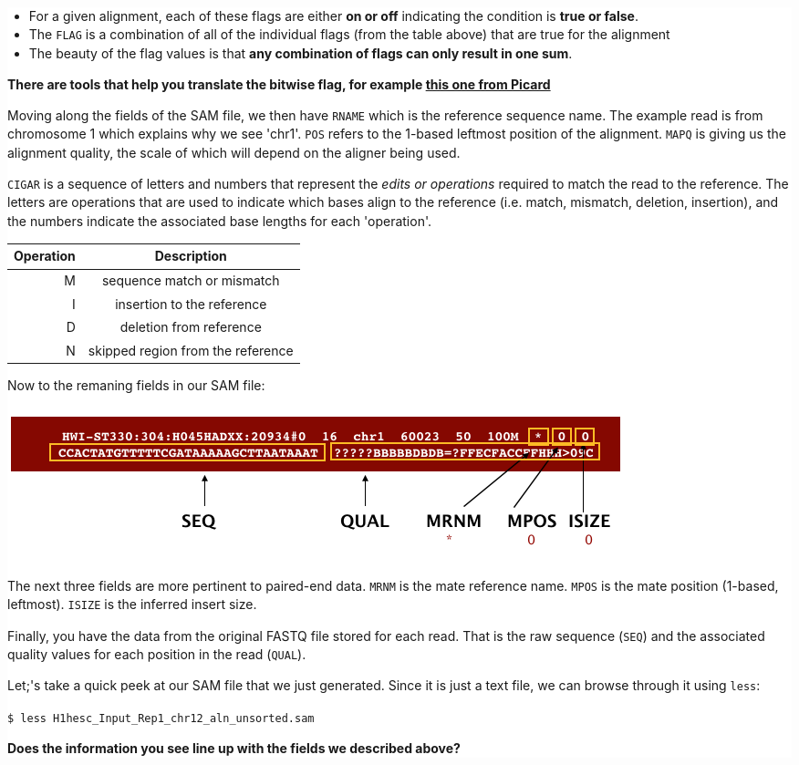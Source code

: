 * For a given alignment, each of these flags are either **on or off** indicating the condition is **true or false**. 
* The `FLAG` is a combination of all of the individual flags (from the table above) that are true for the alignment 
* The beauty of the flag values is that **any combination of flags can only result in one sum**.

**There are tools that help you translate the bitwise flag, for example [this one from Picard](https://broadinstitute.github.io/picard/explain-flags.html)**

Moving along the fields of the SAM file, we then have `RNAME` which is the reference sequence name. The example read is from chromosome 1 which explains why we see 'chr1'. `POS` refers to the 1-based leftmost position of the alignment. `MAPQ` is giving us the alignment quality, the scale of which will depend on the aligner being used. 

`CIGAR` is a sequence of letters and numbers that represent the *edits or operations* required to match the read to the reference. The letters are operations that are used to indicate which bases align to the reference (i.e. match, mismatch, deletion, insertion), and the numbers indicate the associated base lengths for each 'operation'.

| Operation | Description |
| ------:|:----------------------:|
| M | sequence match or mismatch |
| I | insertion to the reference |
| D | deletion from reference |
| N | skipped region from the reference|


Now to the remaning fields in our SAM file:

![SAM1](../img/sam_bam3.png)

The next three fields are more pertinent to paired-end data. `MRNM` is the mate reference name. `MPOS` is the mate position (1-based, leftmost). `ISIZE` is the inferred insert size.

Finally, you have the data from the original FASTQ file stored for each read. That is the raw sequence (`SEQ`) and the associated quality values for each position in the read (`QUAL`).

Let;'s take a quick peek at our SAM file that we just generated. Since it is just a text file, we can browse through it using `less`:

``` bash
$ less H1hesc_Input_Rep1_chr12_aln_unsorted.sam
```

**Does the information you see line up with the fields we described above?**
